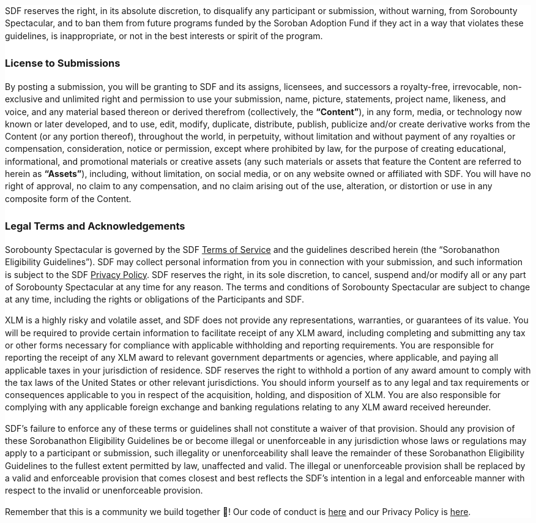 SDF reserves the right, in its absolute discretion, to disqualify any participant or submission, without warning, from Sorobounty Spectacular, and to ban them from future programs funded by the Soroban Adoption Fund if they act in a way that violates these guidelines, is inappropriate, or not in the best interests or spirit of the program.

### License to Submissions

By posting a submission, you will be granting to SDF and its assigns, licensees, and successors a royalty-free, irrevocable, non-exclusive and unlimited right and permission to use your submission, name, picture, statements, project name, likeness, and voice, and any material based thereon or derived therefrom (collectively, the **“Content”**), in any form, media, or technology now known or later developed, and to use, edit, modify, duplicate, distribute, publish, publicize and/or create derivative works from the Content (or any portion thereof), throughout the world, in perpetuity, without limitation and without payment of any royalties or compensation, consideration, notice or permission, except where prohibited by law, for the purpose of creating educational, informational, and promotional materials or creative assets (any such materials or assets that feature the Content are referred to herein as **“Assets”**), including, without limitation, on social media, or on any website owned or affiliated with SDF. You will have no right of approval, no claim to any compensation, and no claim arising out of the use, alteration, or distortion or use in any composite form of the Content. 

### Legal Terms and Acknowledgements

Sorobounty Spectacular is governed by the SDF [Terms of Service](https://www.stellar.org/terms-of-service?locale=en) and the guidelines described herein (the “Sorobanathon Eligibility Guidelines”). SDF may collect personal information from you in connection with your submission, and such information is subject to the SDF [Privacy Policy](https://www.stellar.org/privacy-policy?locale=en).  SDF reserves the right, in its sole discretion, to cancel, suspend and/or modify all or any part of Sorobounty Spectacular at any time for any reason. The terms and conditions of Sorobounty Spectacular are subject to change at any time, including the rights or obligations of the Participants and SDF. 

XLM is a highly risky and volatile asset, and SDF does not provide any representations, warranties, or guarantees of its value. You will be required to provide certain information to facilitate receipt of any XLM award, including completing and submitting any tax or other forms necessary for compliance with applicable withholding and reporting requirements. You are responsible for reporting the receipt of any XLM award to relevant government departments or agencies, where applicable, and paying all applicable taxes in your jurisdiction of residence. SDF reserves the right to withhold a portion of any award amount to comply with the tax laws of the United States or other relevant jurisdictions. You should inform yourself as to any legal and tax requirements or consequences applicable to you in respect of the acquisition, holding, and disposition of XLM. You are also responsible for complying with any applicable foreign exchange and banking regulations relating to any XLM award received hereunder.

SDF’s failure to enforce any of these terms or guidelines shall not constitute a waiver of that provision. Should any provision of these Sorobanathon Eligibility Guidelines be or become illegal or unenforceable in any jurisdiction whose laws or regulations may apply to a participant or submission, such illegality or unenforceability shall leave the remainder of these Sorobanathon Eligibility Guidelines to the fullest extent permitted by law, unaffected and valid. The illegal or unenforceable provision shall be replaced by a valid and enforceable provision that comes closest and best reflects the SDF’s intention in a legal and enforceable manner with respect to the invalid or unenforceable provision.

Remember that this is a community we build together  💪! Our code of conduct is [here](https://www.stellar.org/community/code-of-conduct) and our Privacy Policy is [here](https://www.stellar.org/privacy-policy). 
